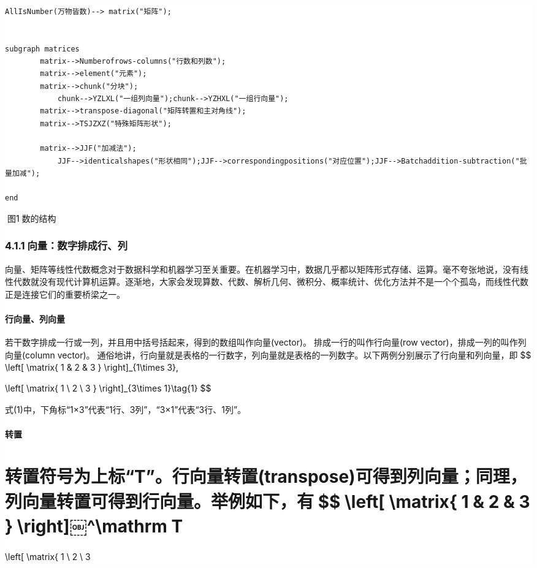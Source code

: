 ```mermaid
AllIsNumber(万物皆数)--> matrix("矩阵");


subgraph matrices
		matrix-->Numberofrows-columns("行数和列数"); 
		matrix-->element("元素");
		matrix-->chunk("分块");
			chunk-->YZLXL("一组列向量");chunk-->YZHXL("一组行向量");
		matrix-->transpose-diagonal("矩阵转置和主对角线");
		matrix-->TSJZXZ("特殊矩阵形状");
		
		matrix-->JJF("加减法");
			JJF-->identicalshapes("形状相同");JJF-->correspondingpositions("对应位置");JJF-->Batchaddition-subtraction("批量加减");
                     
end
```

​				图1 数的结构



### 4.1.1 向量：数字排成行、列

向量、矩阵等线性代数概念对于数据科学和机器学习至关重要。在机器学习中，数据几乎都以矩阵形式存储、运算。毫不夸张地说，没有线性代数就没有现代计算机运算。逐渐地，大家会发现算数、代数、解析几何、微积分、概率统计、优化方法并不是一个个孤岛，而线性代数正是连接它们的重要桥梁之一。


#### 行向量、列向量

若干数字排成一行或一列，并且用中括号括起来，得到的数组叫作向量(vector)。
排成一行的叫作行向量(row vector)，排成一列的叫作列向量(column vector)。
通俗地讲，行向量就是表格的一行数字，列向量就是表格的一列数字。以下两例分别展示了行向量和列向量，即
$$
\left[
\matrix{
  1 & 2 & 3 
}
\right]_{1\times 3},

\left[
\matrix{
  1 \\
  2 \\
  3 
}
\right]_{3\times 1}\tag{1}
$$


式(1)中，下角标“1×3”代表“1行、3列”，“3×1”代表“3行、1列”。

#### 转置

转置符号为上标“T”。行向量转置(transpose)可得到列向量；同理，列向量转置可得到行向量。举例如下，有
$$
\left[
\matrix{
  1 & 2 & 3 
}
\right]￼^\mathrm T
=
\left[
\matrix{
  1 \\
  2 \\
  3 